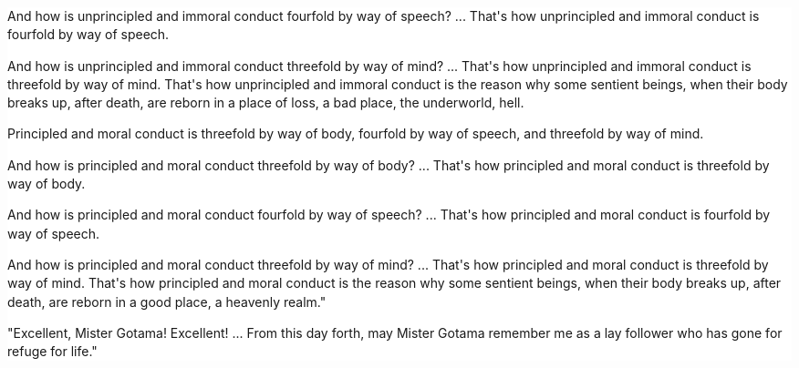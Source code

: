 And how is unprincipled and immoral conduct fourfold by way of speech?
... That's how unprincipled and immoral conduct is fourfold by way of
speech.

And how is unprincipled and immoral conduct threefold by way of mind?
... That's how unprincipled and immoral conduct is threefold by way of
mind. That's how unprincipled and immoral conduct is the reason why some
sentient beings, when their body breaks up, after death, are reborn in a
place of loss, a bad place, the underworld, hell.

Principled and moral conduct is threefold by way of body, fourfold by
way of speech, and threefold by way of mind.

And how is principled and moral conduct threefold by way of body? ...
That's how principled and moral conduct is threefold by way of body.

And how is principled and moral conduct fourfold by way of speech? ...
That's how principled and moral conduct is fourfold by way of speech.

And how is principled and moral conduct threefold by way of mind? ...
That's how principled and moral conduct is threefold by way of mind.
That's how principled and moral conduct is the reason why some sentient
beings, when their body breaks up, after death, are reborn in a good
place, a heavenly realm."

"Excellent, Mister Gotama! Excellent! ... From this day forth, may
Mister Gotama remember me as a lay follower who has gone for refuge for
life."

